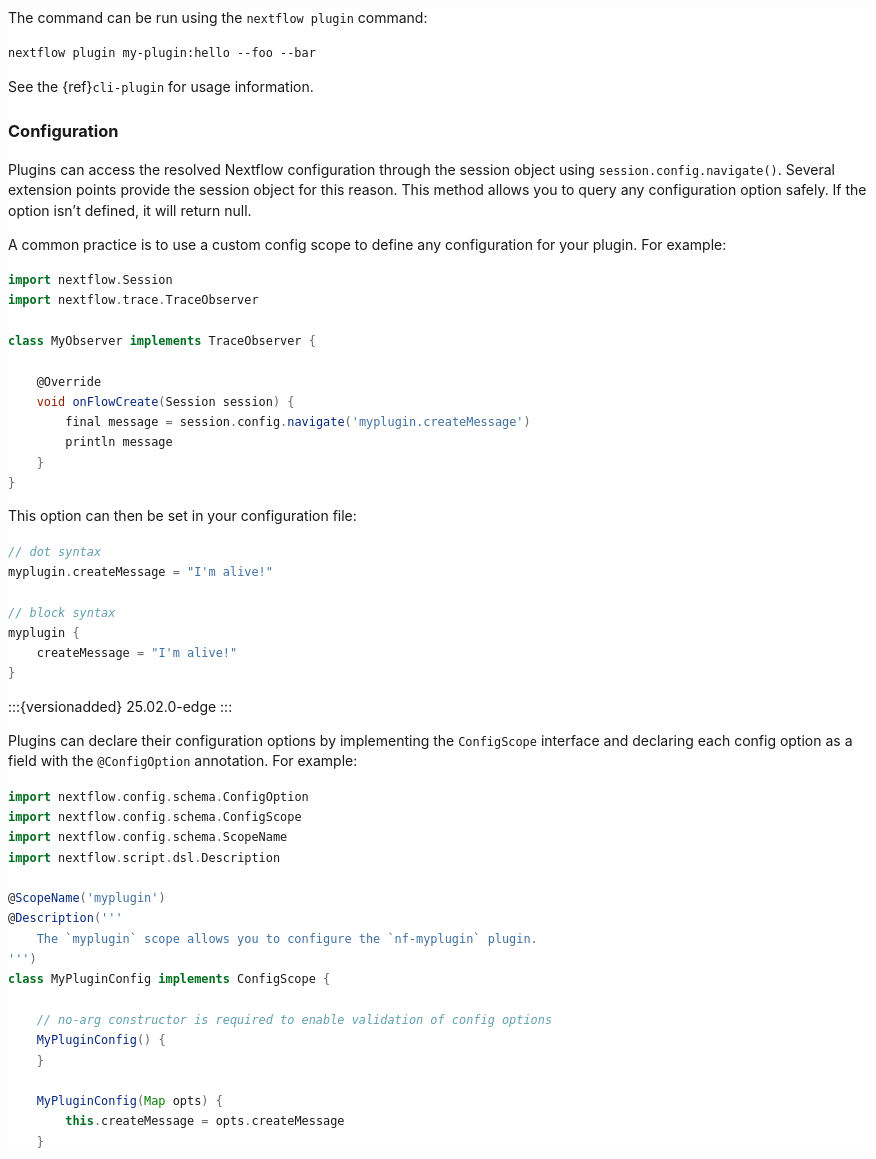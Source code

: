 The command can be run using the `nextflow plugin` command:

```
nextflow plugin my-plugin:hello --foo --bar
```

See the {ref}`cli-plugin` for usage information.

### Configuration

Plugins can access the resolved Nextflow configuration through the session object using `session.config.navigate()`. Several extension points provide the session object for this reason. This method allows you to query any configuration option safely. If the option isn’t defined, it will return null.

A common practice is to use a custom config scope to define any configuration for your plugin. For example:

```groovy
import nextflow.Session
import nextflow.trace.TraceObserver

class MyObserver implements TraceObserver {

    @Override
    void onFlowCreate(Session session) {
        final message = session.config.navigate('myplugin.createMessage')
        println message
    }
}
```

This option can then be set in your configuration file:

```groovy
// dot syntax
myplugin.createMessage = "I'm alive!"

// block syntax
myplugin {
    createMessage = "I'm alive!"
}
```

:::{versionadded} 25.02.0-edge
:::

Plugins can declare their configuration options by implementing the `ConfigScope` interface and declaring each config option as a field with the `@ConfigOption` annotation. For example:

```groovy
import nextflow.config.schema.ConfigOption
import nextflow.config.schema.ConfigScope
import nextflow.config.schema.ScopeName
import nextflow.script.dsl.Description

@ScopeName('myplugin')
@Description('''
    The `myplugin` scope allows you to configure the `nf-myplugin` plugin.
''')
class MyPluginConfig implements ConfigScope {

    // no-arg constructor is required to enable validation of config options
    MyPluginConfig() {
    }

    MyPluginConfig(Map opts) {
        this.createMessage = opts.createMessage
    }
```